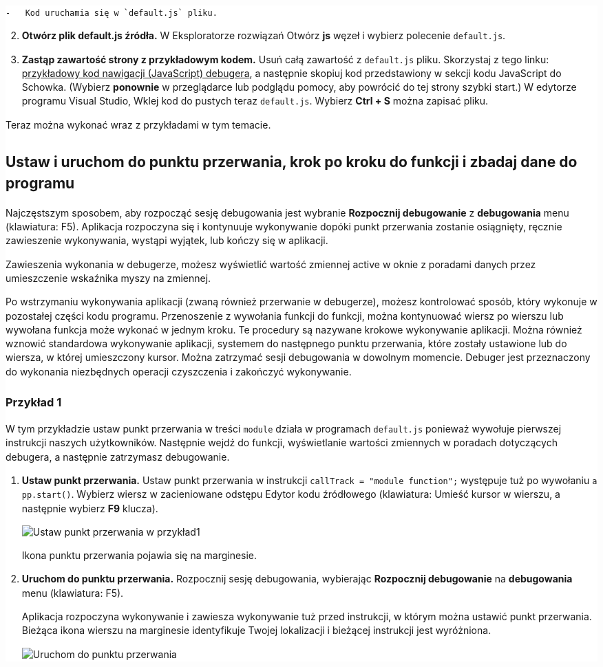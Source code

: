    -   Kod uruchamia się w `default.js` pliku.  
  
2.  **Otwórz plik default.js źródła.** W Eksploratorze rozwiązań Otwórz **js** węzeł i wybierz polecenie `default.js`.  
  
3.  **Zastąp zawartość strony z przykładowym kodem.** Usuń całą zawartość z `default.js` pliku. Skorzystaj z tego linku: [przykładowy kod nawigacji (JavaScript) debugera](../debugger/debugger-navigation-sample-code-javascript.md), a następnie skopiuj kod przedstawiony w sekcji kodu JavaScript do Schowka. (Wybierz **ponownie** w przeglądarce lub podglądu pomocy, aby powrócić do tej strony szybki start.) W edytorze programu Visual Studio, Wklej kod do pustych teraz `default.js`. Wybierz **Ctrl + S** można zapisać pliku.  
  
 Teraz można wykonać wraz z przykładami w tym temacie.  
  
##  <a name="BKMK_Set_and_run_to_a_breakpoint__step_into_a_function__and_examine_program_data"></a> Ustaw i uruchom do punktu przerwania, krok po kroku do funkcji i zbadaj dane do programu  
 Najczęstszym sposobem, aby rozpocząć sesję debugowania jest wybranie **Rozpocznij debugowanie** z **debugowania** menu (klawiatura: F5). Aplikacja rozpoczyna się i kontynuuje wykonywanie dopóki punkt przerwania zostanie osiągnięty, ręcznie zawieszenie wykonywania, wystąpi wyjątek, lub kończy się w aplikacji.  
  
 Zawieszenia wykonania w debugerze, możesz wyświetlić wartość zmiennej active w oknie z poradami danych przez umieszczenie wskaźnika myszy na zmiennej.  
  
 Po wstrzymaniu wykonywania aplikacji (zwaną również przerwanie w debugerze), możesz kontrolować sposób, który wykonuje w pozostałej części kodu programu. Przenoszenie z wywołania funkcji do funkcji, można kontynuować wiersz po wierszu lub wywołana funkcja może wykonać w jednym kroku. Te procedury są nazywane krokowe wykonywanie aplikacji. Można również wznowić standardowa wykonywanie aplikacji, systemem do następnego punktu przerwania, które zostały ustawione lub do wiersza, w której umieszczony kursor. Można zatrzymać sesji debugowania w dowolnym momencie. Debuger jest przeznaczony do wykonania niezbędnych operacji czyszczenia i zakończyć wykonywanie.  
  
###  <a name="BKMK_Example_1"></a> Przykład 1  
 W tym przykładzie ustaw punkt przerwania w treści `module` działa w programach `default.js` ponieważ wywołuje pierwszej instrukcji naszych użytkowników. Następnie wejdź do funkcji, wyświetlanie wartości zmiennych w poradach dotyczących debugera, a następnie zatrzymasz debugowanie.  
  
1.  **Ustaw punkt przerwania.** Ustaw punkt przerwania w instrukcji `callTrack = "module function";` występuje tuż po wywołaniu `app.start()`. Wybierz wiersz w zacieniowane odstępu Edytor kodu źródłowego (klawiatura: Umieść kursor w wierszu, a następnie wybierz **F9** klucza).  
  
     ![Ustaw punkt przerwania w przykład1](../debugger/media/dbg-jsnav-example1-breakpoint.png "DBG_JSNAV_example1_breakpoint")  
  
     Ikona punktu przerwania pojawia się na marginesie.  
  
2.  **Uruchom do punktu przerwania.** Rozpocznij sesję debugowania, wybierając **Rozpocznij debugowanie** na **debugowania** menu (klawiatura: F5).  
  
     Aplikacja rozpoczyna wykonywanie i zawiesza wykonywanie tuż przed instrukcji, w którym można ustawić punkt przerwania. Bieżąca ikona wierszu na marginesie identyfikuje Twojej lokalizacji i bieżącej instrukcji jest wyróżniona.  
  
     ![Uruchom do punktu przerwania](../debugger/media/dbg-jsnav-example1-run-to-breakpoint.png "DBG_JSNAV_example1_run_to_breakpoint")  
  